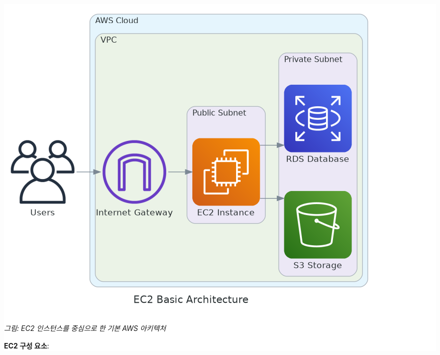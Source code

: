 ![EC2 기본 아키텍처](./generated-diagrams/nw1d1s2_ec2_architecture.png)

*그림: EC2 인스턴스를 중심으로 한 기본 AWS 아키텍처*

**EC2 구성 요소**:

